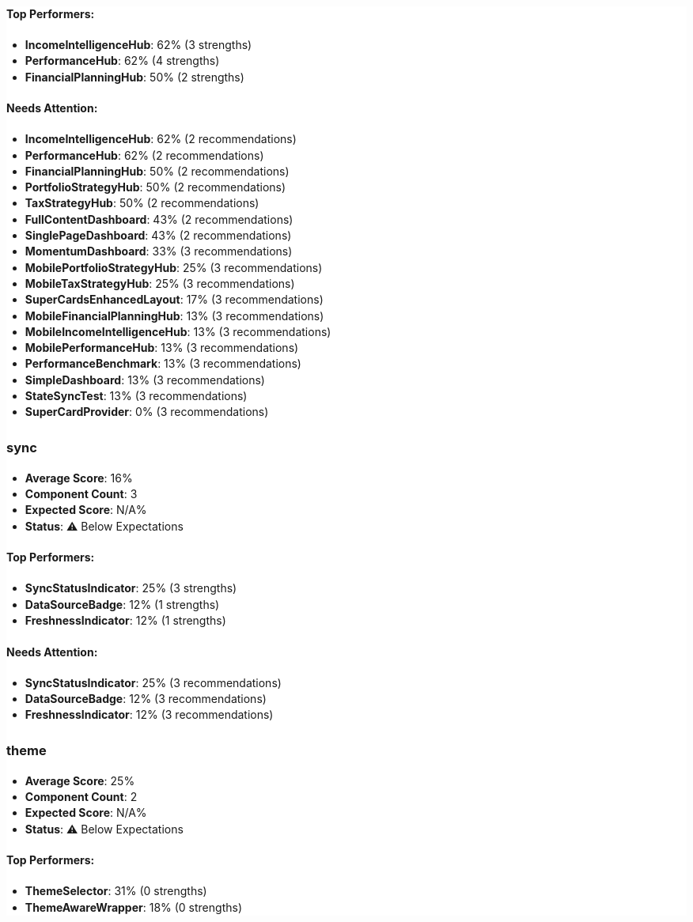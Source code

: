 #### Top Performers:
- **IncomeIntelligenceHub**: 62% (3 strengths)
- **PerformanceHub**: 62% (4 strengths)
- **FinancialPlanningHub**: 50% (2 strengths)

#### Needs Attention:
- **IncomeIntelligenceHub**: 62% (2 recommendations)
- **PerformanceHub**: 62% (2 recommendations)
- **FinancialPlanningHub**: 50% (2 recommendations)
- **PortfolioStrategyHub**: 50% (2 recommendations)
- **TaxStrategyHub**: 50% (2 recommendations)
- **FullContentDashboard**: 43% (2 recommendations)
- **SinglePageDashboard**: 43% (2 recommendations)
- **MomentumDashboard**: 33% (3 recommendations)
- **MobilePortfolioStrategyHub**: 25% (3 recommendations)
- **MobileTaxStrategyHub**: 25% (3 recommendations)
- **SuperCardsEnhancedLayout**: 17% (3 recommendations)
- **MobileFinancialPlanningHub**: 13% (3 recommendations)
- **MobileIncomeIntelligenceHub**: 13% (3 recommendations)
- **MobilePerformanceHub**: 13% (3 recommendations)
- **PerformanceBenchmark**: 13% (3 recommendations)
- **SimpleDashboard**: 13% (3 recommendations)
- **StateSyncTest**: 13% (3 recommendations)
- **SuperCardProvider**: 0% (3 recommendations)


### sync
- **Average Score**: 16%
- **Component Count**: 3
- **Expected Score**: N/A%
- **Status**: ⚠️ Below Expectations

#### Top Performers:
- **SyncStatusIndicator**: 25% (3 strengths)
- **DataSourceBadge**: 12% (1 strengths)
- **FreshnessIndicator**: 12% (1 strengths)

#### Needs Attention:
- **SyncStatusIndicator**: 25% (3 recommendations)
- **DataSourceBadge**: 12% (3 recommendations)
- **FreshnessIndicator**: 12% (3 recommendations)


### theme
- **Average Score**: 25%
- **Component Count**: 2
- **Expected Score**: N/A%
- **Status**: ⚠️ Below Expectations

#### Top Performers:
- **ThemeSelector**: 31% (0 strengths)
- **ThemeAwareWrapper**: 18% (0 strengths)
